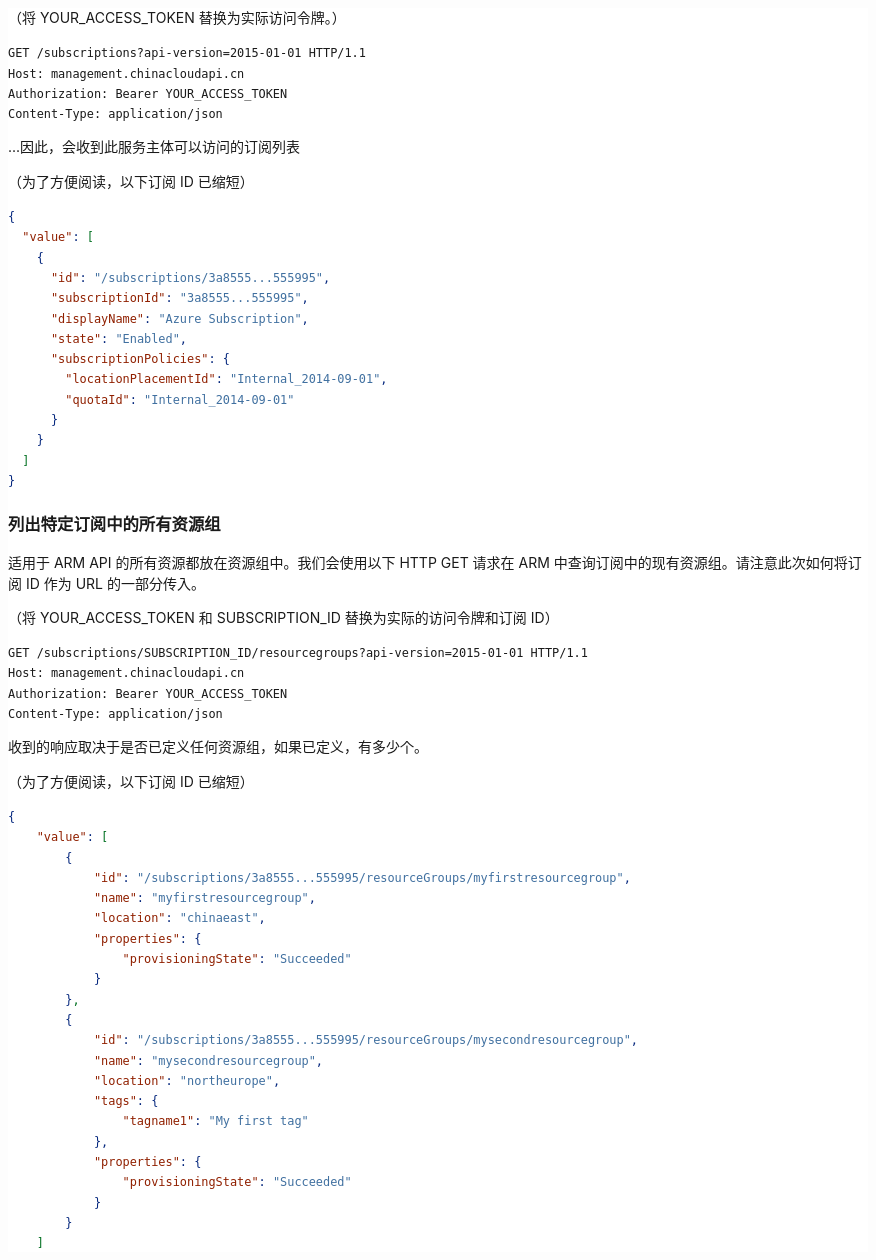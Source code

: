 （将 YOUR\_ACCESS\_TOKEN 替换为实际访问令牌。）

```HTTP
GET /subscriptions?api-version=2015-01-01 HTTP/1.1
Host: management.chinacloudapi.cn
Authorization: Bearer YOUR_ACCESS_TOKEN
Content-Type: application/json
```

...因此，会收到此服务主体可以访问的订阅列表

（为了方便阅读，以下订阅 ID 已缩短）

```json
{
  "value": [
    {
      "id": "/subscriptions/3a8555...555995",
      "subscriptionId": "3a8555...555995",
      "displayName": "Azure Subscription",
      "state": "Enabled",
      "subscriptionPolicies": {
        "locationPlacementId": "Internal_2014-09-01",
        "quotaId": "Internal_2014-09-01"
      }
    }
  ]
}
```

### 列出特定订阅中的所有资源组
适用于 ARM API 的所有资源都放在资源组中。我们会使用以下 HTTP GET 请求在 ARM 中查询订阅中的现有资源组。请注意此次如何将订阅 ID 作为 URL 的一部分传入。

（将 YOUR\_ACCESS\_TOKEN 和 SUBSCRIPTION\_ID 替换为实际的访问令牌和订阅 ID）

```HTTP
GET /subscriptions/SUBSCRIPTION_ID/resourcegroups?api-version=2015-01-01 HTTP/1.1
Host: management.chinacloudapi.cn
Authorization: Bearer YOUR_ACCESS_TOKEN
Content-Type: application/json
```

收到的响应取决于是否已定义任何资源组，如果已定义，有多少个。

（为了方便阅读，以下订阅 ID 已缩短）

```json
{
    "value": [
        {
            "id": "/subscriptions/3a8555...555995/resourceGroups/myfirstresourcegroup",
            "name": "myfirstresourcegroup",
            "location": "chinaeast",
            "properties": {
                "provisioningState": "Succeeded"
            }
        },
        {
            "id": "/subscriptions/3a8555...555995/resourceGroups/mysecondresourcegroup",
            "name": "mysecondresourcegroup",
            "location": "northeurope",
            "tags": {
                "tagname1": "My first tag"
            },
            "properties": {
                "provisioningState": "Succeeded"
            }
        }
    ]
```